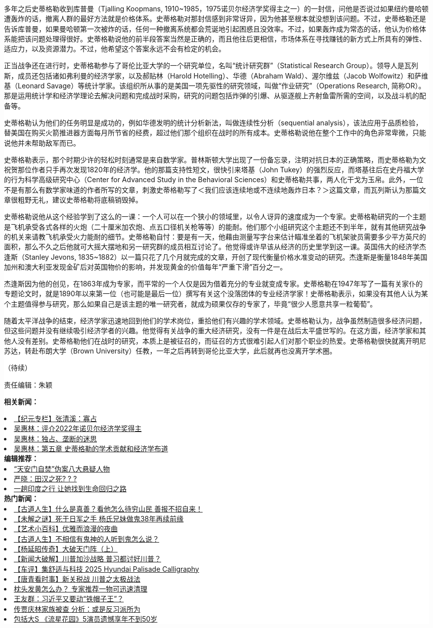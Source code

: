 <p>多年之后史蒂格勒收到库普曼（Tjalling Koopmans, 1910~1985，1975诺贝尔经济学奖得主之一）的一封信，问他是否说过如果纽约曼哈顿遭轰炸的话，撤离人群的最好方法就是价格体系。史蒂格勒对那封信感到非常讶异，因为他甚至根本就没想到该问题。不过，史蒂格勒还是告诉库普曼，如果曼哈顿第一次被炸的话，任何一种撤离系统都会荒诞地引起困惑且没效率。不过，如果轰炸成为常态的话，他认为价格体系能把该问题处理得很好。史蒂格勒说他的前半段答案当然是正确的，而且他往后更相信，市场体系在寻找赚钱的新方式上所具有的弹性、适应力，以及资源潜力。不过，他希望这个答案永远不会有检定的机会。</p>
<p>正当战争还在进行时，史蒂格勒参与了哥伦比亚大学的一个研究单位，名叫“统计研究群”（Statistical Research Group）。领导人是瓦列斯，成员还包括诸如弗利曼的经济学家，以及郝贴林（Harold Hotelling）、华德（Abraham Wald）、渥尔维兹（Jacob Wolfowitz）和萨维基（Leonard Savage）等统计学家。该组织所从事的是美国一项先驱性的研究领域，叫做“作业研究”（Operations Research, 简称OR）。那是运用统计学和经济学理论去解决问题和完成战时采购，研究的问题包括炸弹的引爆、从驱逐舰上齐射鱼雷所需的空间，以及战斗机的配备等。</p>
<p>史蒂格勒认为他们的任务明显是成功的，例如华德发明的统计分析新法，叫做连续性分析（sequential analysis），该法应用于品质检验，替美国在购买火箭推进器方面每月所节省的经费，超过他们那个组织在战时的所有成本。史蒂格勒说他在整个工作中的角色非常卑微，只能说他并未帮助敌军而已。</p>
<p>史蒂格勒表示，那个时期少许的轻松时刻通常是来自数学家。普林斯顿大学出现了一份备忘录，注明对抗日本的正确策略，而史蒂格勒为文祝贺那位作者只手再次发现1820年的经济学。他的那篇支持性短文，很快引来塔基（John Tukey）的强烈反应，而塔基往后在史丹福大学的行为科学高级研究中心（Center for Advanced Study in the Behavioral Sciences）和史蒂格勒共事，两人化干戈为玉帛。此外，一位不是有那么有数学家味道的作者所写的文章，刺激史蒂格勒写了＜我们应该连续地或不连续地轰炸日本？＞这篇文章，而瓦列斯认为那篇文章很粗野无礼，建议史蒂格勒将底稿销毁掉。</p>
<p>史蒂格勒说他从这个经验学到了这么的一课：一个人可以在一个狭小的领域里，以令人讶异的速度成为一个专家。史蒂格勒研究的一个主题是飞机承受各式各样的火炮（二十厘米加农炮、点五口径机关枪等等）的能耐。他们那个小组研究这个主题还不到半年，就有其他研究战争的机关来请教飞机承受火力能耐的细节。史蒂格勒自忖：要是有一天，他藉由测量写字台来估计瞄准坐着的飞机架驶员需要多少平方英尺的面积，那么不久之后他就可大摇大摆地和另一研究群的成员相互讨论了。他觉得或许早该从经济的历史里学到这一课。英国伟大的经济学杰逢斯（Stanley Jevons, 1835~1882）以一篇只花了几个月就完成的文章，开创了现代衡量价格水准变动的研究。杰逢斯是衡量1848年美国加州和澳大利亚发现金矿后对英国物价的影响，并发现黄金的价值每年“严重下滑”百分之一。</p>
<p>杰逢斯因为他的创见，在1863年成为专家，而平常的一个人仅是因为借着充分的专业就变成专家。史蒂格勒在1947年写了一篇有关家仆的专题论文时，就是1890年以来第一位（也可能是最后一位）撰写有关这个没落团体的专业经济学家！史蒂格勒表示，如果没有其他人认为某个主题值得参与研究，那么如果自己是该主题的唯一研究者，就成为硕果仅存的专家了，毕竟“很少人愿意共享一粒葡萄”。</p>
<p>随着太平洋战争的结束，经济学家迅速地回到他们的学术岗位，重拾他们有兴趣的学术领域。史蒂格勒认为，战争虽然制造很多经济问题，但这些问题并没有继续吸引经济学者的兴趣。他觉得有关战争的重大经济研究，没有一件是在战后太平盛世写的。在这方面，经济学家和其他人没有差别。史蒂格勒他们在战时的研究，本质上是被征召的，而征召的方式很难引起人们对那个职业的热爱。史蒂格勒很快就离开明尼苏达，转赴布朗大学（Brown University）任教，一年之后再转到哥伦比亚大学，此后就再也没离开学术圈。</p>
<p>（待续）</p>
<p>责任编辑：朱颖</p>
	
<strong>相关新闻：</strong>
<li><a href="https://github.com/1992513/djy/blob/master/gb/2/3/10/n175738.md#1">【纪元专栏】张清溪：寡占</a></li>
<li><a href="https://github.com/1992513/djy/blob/master/gb/22/11/21/n13870133.md#1">吴惠林：评介2022年诺贝尔经济学奖得主</a></li>
<li><a href="https://github.com/1992513/djy/blob/master/gb/24/11/1/n14362728.md#1">吴惠林：独占、垄断的迷思</a></li>
<li><a href="https://github.com/1992513/djy/blob/master/gb/25/2/3/n14429117.md#1">吴惠林：第五章 史蒂格勒的学术贡献和经济学布道</a></li>
<strong>编辑推荐：</strong>
<li><a href="https://github.com/1992513/djy/blob/master/gb/21/1/23/n12706455.md#1" target="_blank">“天安门自焚”伪案八大悬疑人物</a></li><li><a href="https://github.com/1992513/djy/blob/master/gb/19/12/10/n11712979.md#1" target="_blank">严晓：田汉之死? ? ?</a></li><li><a href="https://github.com/1992513/djy/blob/master/gb/19/11/4/n11633370.md#1" target="_blank">一趟印度之行 让她找到生命回归之路</a></li>
<strong>热门新闻：</strong>
<li><a href="https://github.com/1992513/djy/blob/master/gb/24/8/24/n14317010.md#1">【古道人生】什么是真善？看他怎么待穷山民 善报不招自来！</a></li>
<li><a href="https://github.com/1992513/djy/blob/master/gb/25/2/3/n14429072.md#1">【未解之谜】死于日军之手 杨氏兄妹做鬼38年再续前缘</a></li>
<li><a href="https://github.com/1992513/djy/blob/master/gb/6/5/5/n1304965.md#1">【艺术小百科】优雅而浪漫的夜曲</a></li>
<li><a href="https://github.com/1992513/djy/blob/master/gb/25/2/4/n14429594.md#1">【古道人生】不相信有鬼神的人听到鬼怎么说？</a></li>
<li><a href="https://github.com/1992513/djy/blob/master/gb/25/2/3/n14428929.md#1">【杨延昭传奇】大破天门阵（上）</a></li>
<li><a href="https://github.com/1992513/djy/blob/master/gb/25/2/8/n14432710.md#1">【新闻大破解】川普加沙战略 普习都讨好川普？</a></li>
<li><a href="https://github.com/1992513/djy/blob/master/gb/25/2/8/n14432406.md#1">【车评】集舒适与科技 2025 Hyundai Palisade Calligraphy</a></li>
<li><a href="https://github.com/1992513/djy/blob/master/gb/25/2/8/n14432784.md#1">【唐青看时事】新关税战 川普之太极战法</a></li>
<li><a href="https://github.com/1992513/djy/blob/master/gb/25/2/7/n14431800.md#1">枕头发黄怎么办？ 专家推荐一物可迅速清理</a></li>
<li><a href="https://github.com/1992513/djy/blob/master/gb/25/2/4/n14429958.md#1">王友群：习近平又要动“铁帽子王”？</a></li>
<li><a href="https://github.com/1992513/djy/blob/master/gb/25/2/6/n14431539.md#1">传贾庆林家族被查 分析：或是反习派所为</a></li>
<li><a href="https://github.com/1992513/djy/blob/master/gb/25/2/7/n14432298.md#1">包括大S 《流星花园》5演员遗憾享年不到50岁</a></li>